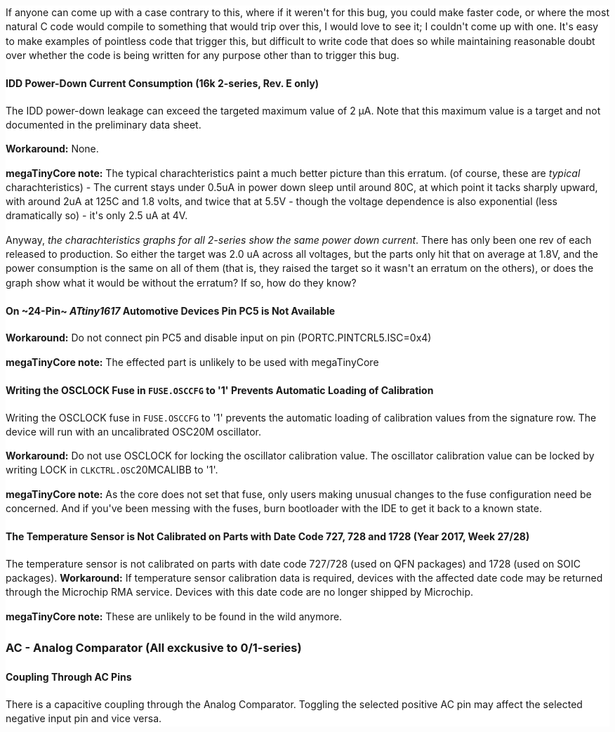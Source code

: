 If anyone can come up with a case contrary to this, where if it weren't for this bug, you could make faster code, or where the most natural C code would compile to something that would trip over this, I would love to see it; I couldn't come up with one. It's easy to make examples of pointless code that trigger this, but difficult to write code that does so while maintaining reasonable doubt over whether the code is being written for any purpose other than to trigger this bug.

#### IDD Power-Down Current Consumption (16k 2-series, Rev. E only)
The IDD power-down leakage can exceed the targeted maximum value of 2 µA. Note that this maximum value is a target and not documented in the preliminary data sheet.

**Workaround:** None.

**megaTinyCore note:** The typical charachteristics paint a much better picture than this erratum. (of course, these are *typical* charachteristics) - The current stays under 0.5uA in power down sleep until around 80C, at which point it tacks sharply upward, with around 2uA at 125C and 1.8 volts, and twice that at 5.5V - though the voltage dependence is also exponential (less dramatically so) - it's only 2.5 uA at 4V.

Anyway, *the charachteristics graphs for all 2-series show the same power down current*. There has only been one rev of each released to production. So either the target was 2.0 uA across all voltages, but the parts only hit that on average at 1.8V, and the power consumption is the same on all of them (that is, they raised the target so it wasn't an erratum on the others), or does the graph show what it would be without the erratum? If so, how do they know?

#### On ~24-Pin~ *ATtiny1617* Automotive Devices Pin PC5 is Not Available

**Workaround:** Do not connect pin PC5 and disable input on pin (PORTC.PINTCRL5.ISC=0x4)

**megaTinyCore note:** The effected part is unlikely to be used with megaTinyCore

#### Writing the OSCLOCK Fuse in `FUSE.OSCCFG` to '1' Prevents Automatic Loading of Calibration
Writing the OSCLOCK fuse in `FUSE.OSCCFG` to '1' prevents the automatic loading of calibration values from the signature row. The device will run with an uncalibrated OSC20M oscillator.

**Workaround:** Do not use OSCLOCK for locking the oscillator calibration value. The oscillator calibration value can be locked by writing LOCK in `CLKCTRL.OSC`20MCALIBB to '1'.

**megaTinyCore note:** As the core does not set that fuse, only users making unusual changes to the fuse configuration need be concerned. And if you've been messing with the fuses, burn bootloader with the IDE to get it back to a known state.

#### The Temperature Sensor is Not Calibrated on Parts with Date Code 727, 728 and 1728 (Year 2017, Week 27/28)
The temperature sensor is not calibrated on parts with date code 727/728 (used on QFN packages) and 1728 (used on SOIC packages).
**Workaround:** If temperature sensor calibration data is required, devices with the affected date code may be returned through the Microchip RMA service. Devices with this date code are no longer shipped by Microchip.

**megaTinyCore note:** These are unlikely to be found in the wild anymore.

### AC - Analog Comparator (All exckusive to 0/1-series)
#### Coupling Through AC Pins
There is a capacitive coupling through the Analog Comparator. Toggling the selected positive AC pin may affect the selected negative input pin and vice versa.
